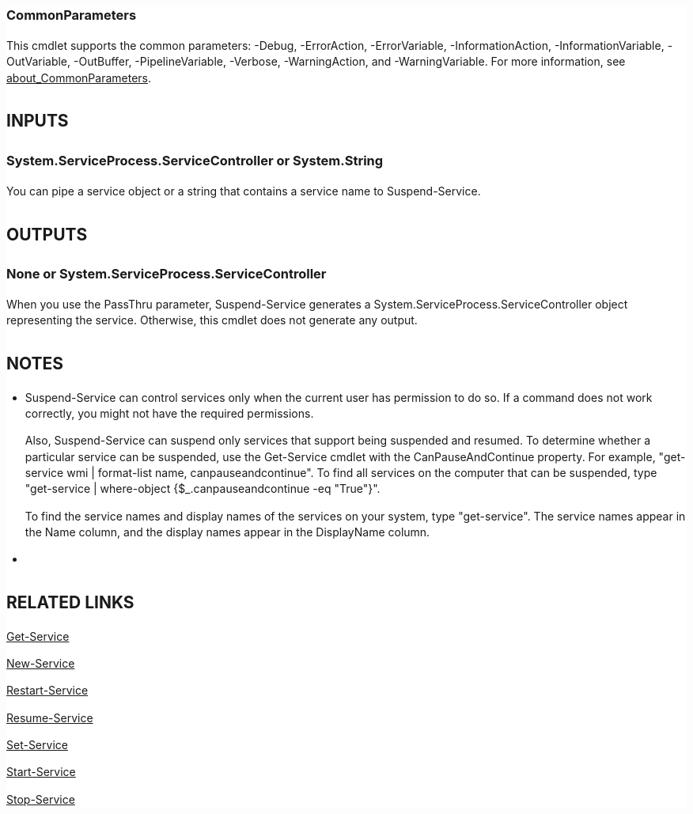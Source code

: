 ### CommonParameters
This cmdlet supports the common parameters: -Debug, -ErrorAction, -ErrorVariable, -InformationAction, -InformationVariable, -OutVariable, -OutBuffer, -PipelineVariable, -Verbose, -WarningAction, and -WarningVariable. For more information, see [about_CommonParameters](https://go.microsoft.com/fwlink/?LinkID=113216).

## INPUTS

### System.ServiceProcess.ServiceController or System.String
You can pipe a service object or a string that contains a service name to Suspend-Service.

## OUTPUTS

### None or System.ServiceProcess.ServiceController
When you use the PassThru parameter, Suspend-Service generates a System.ServiceProcess.ServiceController object representing the service.
Otherwise, this cmdlet does not generate any output.

## NOTES
* Suspend-Service can control services only when the current user has permission to do so. If a command does not work correctly, you might not have the required permissions.

  Also, Suspend-Service can suspend only services that support being suspended and resumed.
To determine whether a particular service can be suspended, use the Get-Service cmdlet with the CanPauseAndContinue property.
For example, "get-service wmi | format-list name, canpauseandcontinue".
To find all services on the computer that can be suspended, type "get-service | where-object {$_.canpauseandcontinue -eq "True"}".

  To find the service names and display names of the services on your system, type "get-service".
The service names appear in the Name column, and the display names appear in the DisplayName column.

*

## RELATED LINKS

[Get-Service](Get-Service.md)

[New-Service](New-Service.md)

[Restart-Service](Restart-Service.md)

[Resume-Service](Resume-Service.md)

[Set-Service](Set-Service.md)

[Start-Service](Start-Service.md)

[Stop-Service](Stop-Service.md)


